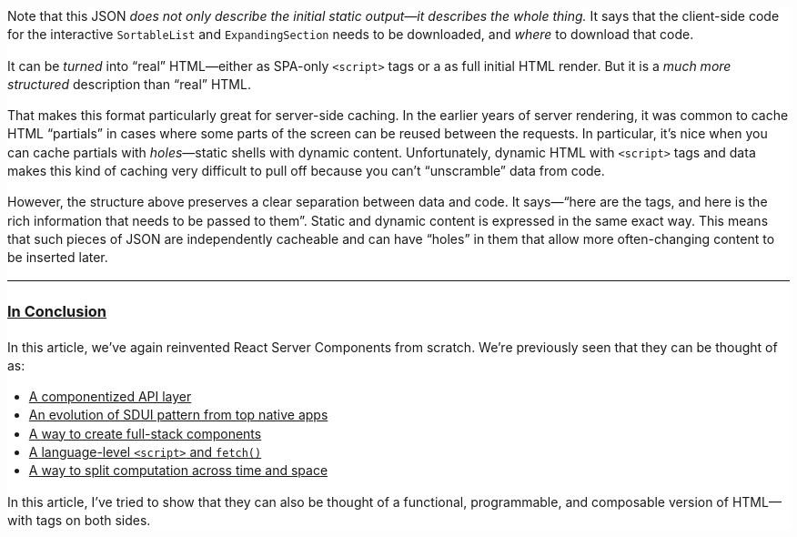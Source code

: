 Note that this JSON _does not only describe the initial static output—it describes the whole thing._ It says that the client-side code for the interactive `SortableList` and `ExpandingSection` needs to be downloaded, and _where_ to download that code.

It can be _turned_ into “real” HTML—either as SPA-only `<script>` tags or a as full initial HTML render. But it is a _much more structured_ description than “real” HTML.

That makes this format particularly great for server-side caching. In the earlier years of server rendering, it was common to cache HTML “partials” in cases where some parts of the screen can be reused between the requests. In particular, it’s nice when you can cache partials with _holes_—static shells with dynamic content. Unfortunately, dynamic HTML with `<script>` tags and data makes this kind of caching very difficult to pull off because you can’t “unscramble” data from code.

However, the structure above preserves a clear separation between data and code. It says—“here are the tags, and here is the rich information that needs to be passed to them”. Static and dynamic content is expressed in the same exact way. This means that such pieces of JSON are independently cacheable and can have “holes” in them that allow more often-changing content to be inserted later.

* * *

### [In Conclusion](https://overreacted.io/functional-html/#in-conclusion)

In this article, we’ve again reinvented React Server Components from scratch. We’re previously seen that they can be thought of as:

*   [A componentized API layer](https://overreacted.io/jsx-over-the-wire/#part-1-json-as-components)
*   [An evolution of SDUI pattern from top native apps](https://overreacted.io/jsx-over-the-wire/#sdui)
*   [A way to create full-stack components](https://overreacted.io/impossible-components/)
*   [A language-level `<script>` and `fetch()`](https://overreacted.io/what-does-use-client-do/)
*   [A way to split computation across time and space](https://overreacted.io/react-for-two-computers/)

In this article, I’ve tried to show that they can also be thought of a functional, programmable, and composable version of HTML—with tags on both sides.
